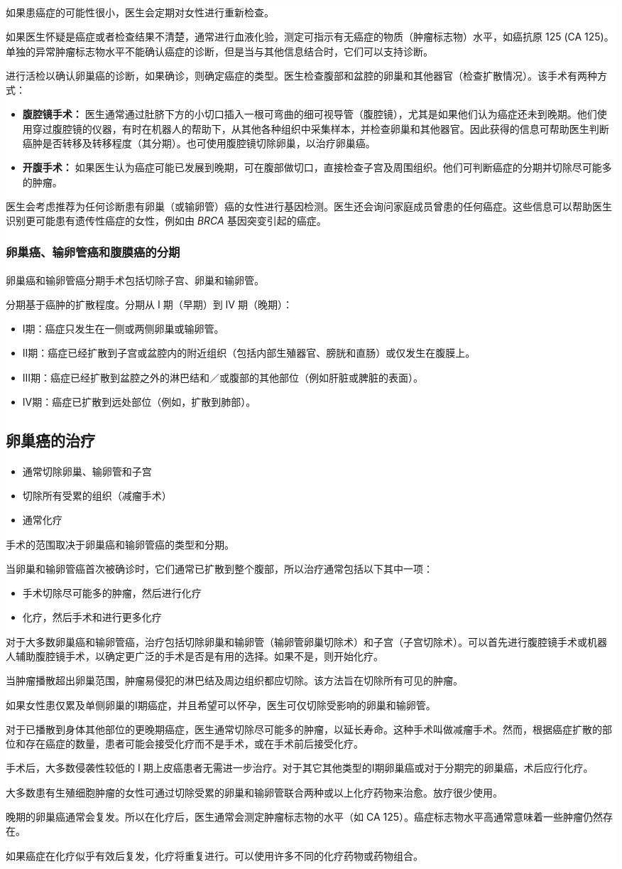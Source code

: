 如果患癌症的可能性很小，医生会定期对女性进行重新检查。

如果医生怀疑是癌症或者检查结果不清楚，通常进行血液化验，测定可指示有无癌症的物质（肿瘤标志物）水平，如癌抗原 125 (CA 125)。单独的异常肿瘤标志物水平不能确认癌症的诊断，但是当与其他信息结合时，它们可以支持诊断。

进行活检以确认卵巢癌的诊断，如果确诊，则确定癌症的类型。医生检查腹部和盆腔的卵巢和其他器官（检查扩散情况）。该手术有两种方式：

- **腹腔镜手术：** 医生通常通过肚脐下方的小切口插入一根可弯曲的细可视导管（腹腔镜），尤其是如果他们认为癌症还未到晚期。他们使用穿过腹腔镜的仪器，有时在机器人的帮助下，从其他各种组织中采集样本，并检查卵巢和其他器官。因此获得的信息可帮助医生判断癌肿是否转移及转移程度（其分期）。也可使用腹腔镜切除卵巢，以治疗卵巢癌。

- **开腹手术：** 如果医生认为癌症可能已发展到晚期，可在腹部做切口，直接检查子宫及周围组织。他们可判断癌症的分期并切除尽可能多的肿瘤。


医生会考虑推荐为任何诊断患有卵巢（或输卵管）癌的女性进行基因检测。医生还会询问家庭成员曾患的任何癌症。这些信息可以帮助医生识别更可能患有遗传性癌症的女性，例如由 _BRCA_ 基因突变引起的癌症。

### 卵巢癌、输卵管癌和腹膜癌的分期

卵巢癌和输卵管癌分期手术包括切除子宫、卵巢和输卵管。

分期基于癌肿的扩散程度。分期从 I 期（早期）到 IV 期（晚期）：

- I期：癌症只发生在一侧或两侧卵巢或输卵管。

- II期：癌症已经扩散到子宫或盆腔内的附近组织（包括内部生殖器官、膀胱和直肠）或仅发生在腹膜上。

- III期：癌症已经扩散到盆腔之外的淋巴结和／或腹部的其他部位（例如肝脏或脾脏的表面）。

- IV期：癌症已扩散到远处部位（例如，扩散到肺部）。


## 卵巢癌的治疗

- 通常切除卵巢、输卵管和子宫

- 切除所有受累的组织（减瘤手术）

- 通常化疗


手术的范围取决于卵巢癌和输卵管癌的类型和分期。

当卵巢和输卵管癌首次被确诊时，它们通常已扩散到整个腹部，所以治疗通常包括以下其中一项：

- 手术切除尽可能多的肿瘤，然后进行化疗

- 化疗，然后手术和进行更多化疗


对于大多数卵巢癌和输卵管癌，治疗包括切除卵巢和输卵管（输卵管卵巢切除术）和子宫（子宫切除术）。可以首先进行腹腔镜手术或机器人辅助腹腔镜手术，以确定更广泛的手术是否是有用的选择。如果不是，则开始化疗。

当肿瘤播散超出卵巢范围，肿瘤易侵犯的淋巴结及周边组织都应切除。该方法旨在切除所有可见的肿瘤。

如果女性患仅累及单侧卵巢的I期癌症，并且希望可以怀孕，医生可仅切除受影响的卵巢和输卵管。

对于已播散到身体其他部位的更晚期癌症，医生通常切除尽可能多的肿瘤，以延长寿命。这种手术叫做减瘤手术。然而，根据癌症扩散的部位和存在癌症的数量，患者可能会接受化疗而不是手术，或在手术前后接受化疗。

手术后，大多数侵袭性较低的 I 期上皮癌患者无需进一步治疗。对于其它其他类型的I期卵巢癌或对于分期完的卵巢癌，术后应行化疗。

大多数患有生殖细胞肿瘤的女性可通过切除受累的卵巢和输卵管联合两种或以上化疗药物来治愈。放疗很少使用。

晚期的卵巢癌通常会复发。所以在化疗后，医生通常会测定肿瘤标志物的水平（如 CA 125）。癌症标志物水平高通常意味着一些肿瘤仍然存在。

如果癌症在化疗似乎有效后复发，化疗将重复进行。可以使用许多不同的化疗药物或药物组合。
